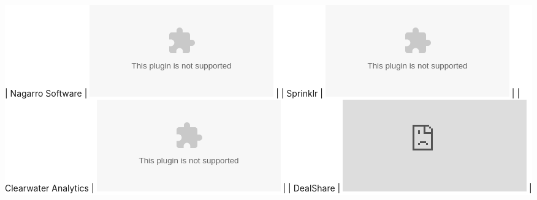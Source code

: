 | Nagarro Software          | ![Nagarro](https://logo.clearbit.com/nagarro.com)                      |
| Sprinklr                  | ![Sprinklr](https://logo.clearbit.com/sprinklr.com)                    |
| Clearwater Analytics      | ![Clearwater Analytics](https://logo.clearbit.com/clearwateranalytics.com) |
| DealShare                 | ![DealShare](https://logo.clearbit.com/dealshare.in)                   |